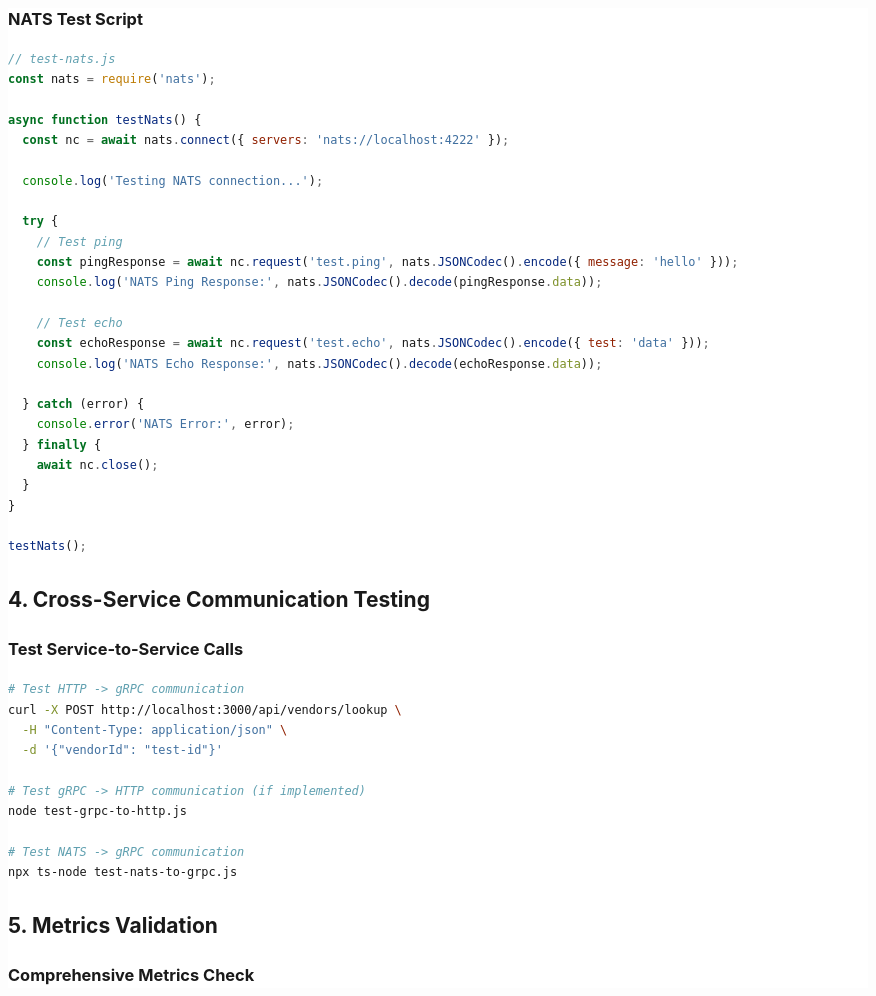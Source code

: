 ### NATS Test Script

```javascript
// test-nats.js
const nats = require('nats');

async function testNats() {
  const nc = await nats.connect({ servers: 'nats://localhost:4222' });
  
  console.log('Testing NATS connection...');
  
  try {
    // Test ping
    const pingResponse = await nc.request('test.ping', nats.JSONCodec().encode({ message: 'hello' }));
    console.log('NATS Ping Response:', nats.JSONCodec().decode(pingResponse.data));
    
    // Test echo
    const echoResponse = await nc.request('test.echo', nats.JSONCodec().encode({ test: 'data' }));
    console.log('NATS Echo Response:', nats.JSONCodec().decode(echoResponse.data));
    
  } catch (error) {
    console.error('NATS Error:', error);
  } finally {
    await nc.close();
  }
}

testNats();
```

## 4. Cross-Service Communication Testing

### Test Service-to-Service Calls

```bash
# Test HTTP -> gRPC communication
curl -X POST http://localhost:3000/api/vendors/lookup \
  -H "Content-Type: application/json" \
  -d '{"vendorId": "test-id"}'

# Test gRPC -> HTTP communication (if implemented)
node test-grpc-to-http.js

# Test NATS -> gRPC communication
npx ts-node test-nats-to-grpc.js
```

## 5. Metrics Validation

### Comprehensive Metrics Check
